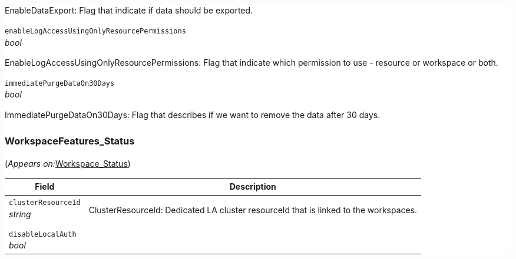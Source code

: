 </td>
<td>
<p>EnableDataExport: Flag that indicate if data should be exported.</p>
</td>
</tr>
<tr>
<td>
<code>enableLogAccessUsingOnlyResourcePermissions</code><br/>
<em>
bool
</em>
</td>
<td>
<p>EnableLogAccessUsingOnlyResourcePermissions: Flag that indicate which permission to use - resource or workspace or both.</p>
</td>
</tr>
<tr>
<td>
<code>immediatePurgeDataOn30Days</code><br/>
<em>
bool
</em>
</td>
<td>
<p>ImmediatePurgeDataOn30Days: Flag that describes if we want to remove the data after 30 days.</p>
</td>
</tr>
</tbody>
</table>
<h3 id="operationalinsights.azure.com/v1beta20210601.WorkspaceFeatures_Status">WorkspaceFeatures_Status
</h3>
<p>
(<em>Appears on:</em><a href="#operationalinsights.azure.com/v1beta20210601.Workspace_Status">Workspace_Status</a>)
</p>
<div>
</div>
<table>
<thead>
<tr>
<th>Field</th>
<th>Description</th>
</tr>
</thead>
<tbody>
<tr>
<td>
<code>clusterResourceId</code><br/>
<em>
string
</em>
</td>
<td>
<p>ClusterResourceId: Dedicated LA cluster resourceId that is linked to the workspaces.</p>
</td>
</tr>
<tr>
<td>
<code>disableLocalAuth</code><br/>
<em>
bool
</em>